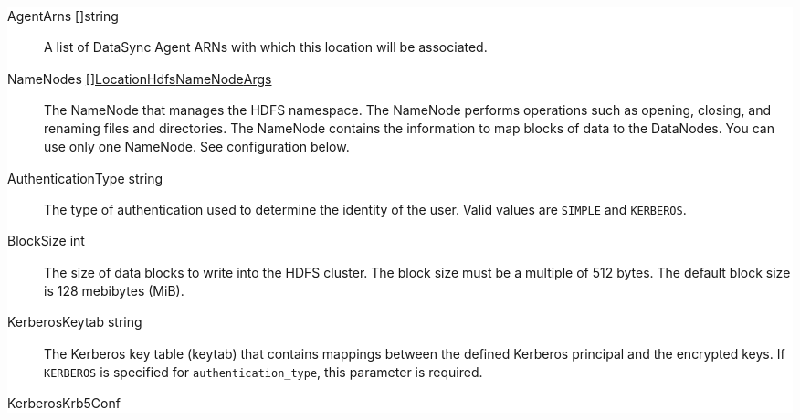 <div>
<pulumi-choosable type="language" values="go">
<dl class="resources-properties"><dt class="property-required"
            title="Required">
        <span id="agentarns_go">
<a data-swiftype-name="resource-property" data-swiftype-type="text" href="#agentarns_go" style="color: inherit; text-decoration: inherit;">Agent<wbr>Arns</a>
</span>
        <span class="property-indicator"></span>
        <span class="property-type">[]string</span>
    </dt>
    <dd><p>A list of DataSync Agent ARNs with which this location will be associated.</p>
</dd><dt class="property-required"
            title="Required">
        <span id="namenodes_go">
<a data-swiftype-name="resource-property" data-swiftype-type="text" href="#namenodes_go" style="color: inherit; text-decoration: inherit;">Name<wbr>Nodes</a>
</span>
        <span class="property-indicator"></span>
        <span class="property-type"><a href="#locationhdfsnamenode">[]Location<wbr>Hdfs<wbr>Name<wbr>Node<wbr>Args</a></span>
    </dt>
    <dd><p>The NameNode that manages the HDFS namespace. The NameNode performs operations such as opening, closing, and renaming files and directories. The NameNode contains the information to map blocks of data to the DataNodes. You can use only one NameNode. See configuration below.</p>
</dd><dt class="property-optional"
            title="Optional">
        <span id="authenticationtype_go">
<a data-swiftype-name="resource-property" data-swiftype-type="text" href="#authenticationtype_go" style="color: inherit; text-decoration: inherit;">Authentication<wbr>Type</a>
</span>
        <span class="property-indicator"></span>
        <span class="property-type">string</span>
    </dt>
    <dd><p>The type of authentication used to determine the identity of the user. Valid values are <code>SIMPLE</code> and <code>KERBEROS</code>.</p>
</dd><dt class="property-optional"
            title="Optional">
        <span id="blocksize_go">
<a data-swiftype-name="resource-property" data-swiftype-type="text" href="#blocksize_go" style="color: inherit; text-decoration: inherit;">Block<wbr>Size</a>
</span>
        <span class="property-indicator"></span>
        <span class="property-type">int</span>
    </dt>
    <dd><p>The size of data blocks to write into the HDFS cluster. The block size must be a multiple of 512 bytes. The default block size is 128 mebibytes (MiB).</p>
</dd><dt class="property-optional"
            title="Optional">
        <span id="kerberoskeytab_go">
<a data-swiftype-name="resource-property" data-swiftype-type="text" href="#kerberoskeytab_go" style="color: inherit; text-decoration: inherit;">Kerberos<wbr>Keytab</a>
</span>
        <span class="property-indicator"></span>
        <span class="property-type">string</span>
    </dt>
    <dd><p>The Kerberos key table (keytab) that contains mappings between the defined Kerberos principal and the encrypted keys. If <code>KERBEROS</code> is specified for <code>authentication_type</code>, this parameter is required.</p>
</dd><dt class="property-optional"
            title="Optional">
        <span id="kerberoskrb5conf_go">
<a data-swiftype-name="resource-property" data-swiftype-type="text" href="#kerberoskrb5conf_go" style="color: inherit; text-decoration: inherit;">Kerberos<wbr>Krb5Conf</a>